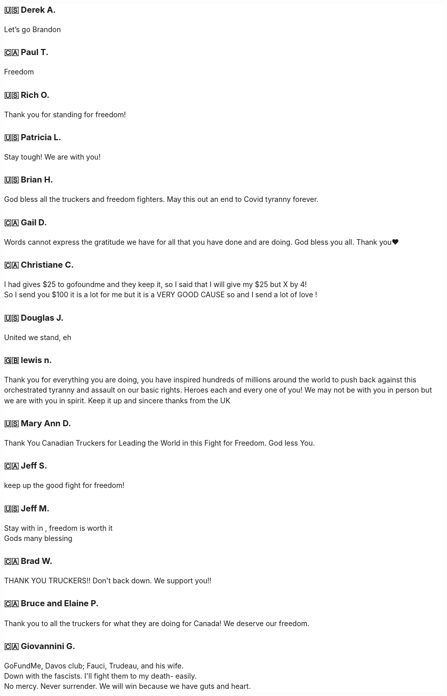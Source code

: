 ### 🇺🇸 Derek  A.
Let’s go Brandon 

### 🇨🇦 Paul T.
Freedom 

### 🇺🇸 Rich O.
Thank you for standing for freedom!

### 🇺🇸 Patricia L.
Stay tough!  We are with you!

### 🇺🇸 Brian H.
God bless all the truckers and freedom fighters. May this out an end to Covid tyranny forever.

### 🇨🇦 Gail D.
Words cannot express the gratitude we have for all that you have done and are doing. God bless you all. Thank you❤

### 🇨🇦 Christiane C.
I had gives $25 to gofoundme and they keep it, so I said that I will give my $25 but X by 4!<br />So I send you $100 it is a lot for me but it is a VERY GOOD CAUSE so and I send a lot of love !

### 🇺🇸 Douglas J.
United we stand, eh

### 🇬🇧 lewis n.
Thank you for everything you are doing, you have inspired hundreds of millions around the world to push back against this orchestrated tyranny and assault on our basic rights. Heroes each and every one of you! We may not be with you in person but we are with you in spirit. Keep it up and sincere thanks from the UK

### 🇺🇸 Mary Ann D.
Thank You Canadian Truckers for Leading the World in this Fight for Freedom.  God less You.

### 🇨🇦 Jeff S.
keep up the good fight for freedom!

### 🇺🇸 Jeff M.
Stay with in , freedom is worth it<br />Gods many blessing 

### 🇨🇦 Brad W.
THANK YOU TRUCKERS!!  Don't back down.  We support you!!

### 🇨🇦 Bruce and Elaine P.
Thank you to all the truckers for what they are doing for Canada! We deserve our freedom.

### 🇨🇦 Giovannini G.
 GoFundMe, Davos club; Fauci, Trudeau, and his wife.<br />Down with the fascists. I'll fight them to my death- easily. <br />No mercy. Never surrender. We will win because we have guts and heart.
